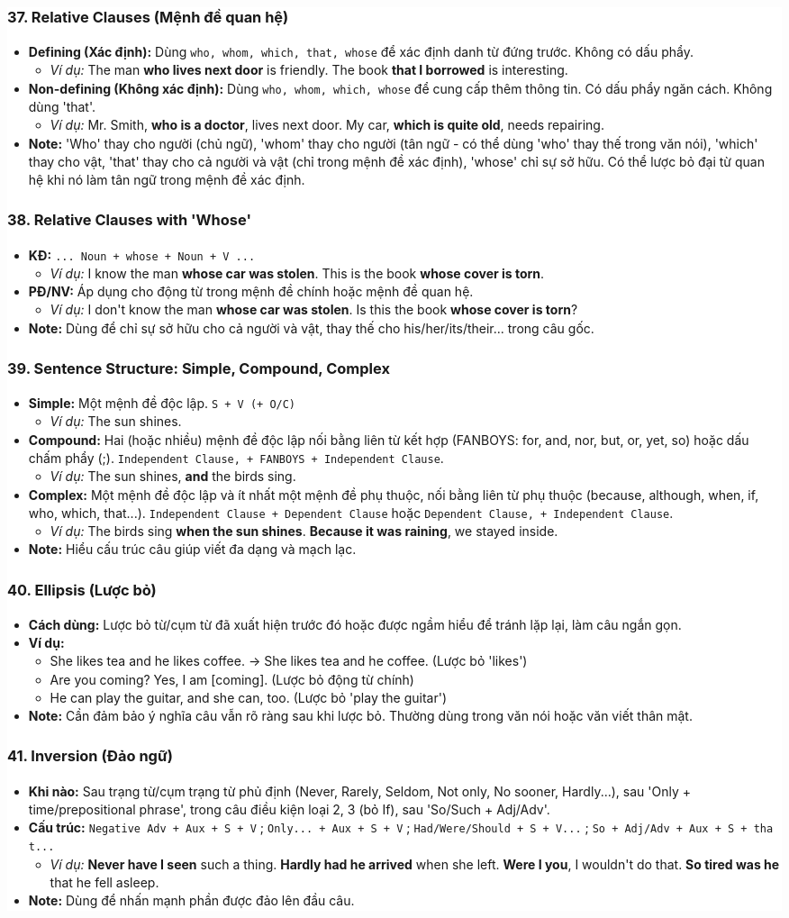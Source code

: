 ### 37. Relative Clauses (Mệnh đề quan hệ)

- **Defining (Xác định):** Dùng `who, whom, which, that, whose` để xác định danh từ đứng trước. Không có dấu phẩy.
  - _Ví dụ:_ The man **who lives next door** is friendly. The book **that I borrowed** is interesting.
- **Non-defining (Không xác định):** Dùng `who, whom, which, whose` để cung cấp thêm thông tin. Có dấu phẩy ngăn cách. Không dùng 'that'.
  - _Ví dụ:_ Mr. Smith, **who is a doctor**, lives next door. My car, **which is quite old**, needs repairing.
- **Note:** 'Who' thay cho người (chủ ngữ), 'whom' thay cho người (tân ngữ - có thể dùng 'who' thay thế trong văn nói), 'which' thay cho vật, 'that' thay cho cả người và vật (chỉ trong mệnh đề xác định), 'whose' chỉ sự sở hữu. Có thể lược bỏ đại từ quan hệ khi nó làm tân ngữ trong mệnh đề xác định.

### 38. Relative Clauses with 'Whose'

- **KĐ:** `... Noun + whose + Noun + V ...`
  - _Ví dụ:_ I know the man **whose car was stolen**. This is the book **whose cover is torn**.
- **PĐ/NV:** Áp dụng cho động từ trong mệnh đề chính hoặc mệnh đề quan hệ.
  - _Ví dụ:_ I don't know the man **whose car was stolen**. Is this the book **whose cover is torn**?
- **Note:** Dùng để chỉ sự sở hữu cho cả người và vật, thay thế cho his/her/its/their... trong câu gốc.

### 39. Sentence Structure: Simple, Compound, Complex

- **Simple:** Một mệnh đề độc lập. `S + V (+ O/C)`
  - _Ví dụ:_ The sun shines.
- **Compound:** Hai (hoặc nhiều) mệnh đề độc lập nối bằng liên từ kết hợp (FANBOYS: for, and, nor, but, or, yet, so) hoặc dấu chấm phẩy (;). `Independent Clause, + FANBOYS + Independent Clause`.
  - _Ví dụ:_ The sun shines, **and** the birds sing.
- **Complex:** Một mệnh đề độc lập và ít nhất một mệnh đề phụ thuộc, nối bằng liên từ phụ thuộc (because, although, when, if, who, which, that...). `Independent Clause + Dependent Clause` hoặc `Dependent Clause, + Independent Clause`.
  - _Ví dụ:_ The birds sing **when the sun shines**. **Because it was raining**, we stayed inside.
- **Note:** Hiểu cấu trúc câu giúp viết đa dạng và mạch lạc.

### 40. Ellipsis (Lược bỏ)

- **Cách dùng:** Lược bỏ từ/cụm từ đã xuất hiện trước đó hoặc được ngầm hiểu để tránh lặp lại, làm câu ngắn gọn.
- **Ví dụ:**
  - She likes tea and he likes coffee. -> She likes tea and he coffee. (Lược bỏ 'likes')
  - Are you coming? Yes, I am [coming]. (Lược bỏ động từ chính)
  - He can play the guitar, and she can, too. (Lược bỏ 'play the guitar')
- **Note:** Cần đảm bảo ý nghĩa câu vẫn rõ ràng sau khi lược bỏ. Thường dùng trong văn nói hoặc văn viết thân mật.

### 41. Inversion (Đảo ngữ)

- **Khi nào:** Sau trạng từ/cụm trạng từ phủ định (Never, Rarely, Seldom, Not only, No sooner, Hardly...), sau 'Only + time/prepositional phrase', trong câu điều kiện loại 2, 3 (bỏ If), sau 'So/Such + Adj/Adv'.
- **Cấu trúc:** `Negative Adv + Aux + S + V` ; `Only... + Aux + S + V` ; `Had/Were/Should + S + V...` ; `So + Adj/Adv + Aux + S + that...`
  - _Ví dụ:_ **Never have I seen** such a thing. **Hardly had he arrived** when she left. **Were I you**, I wouldn't do that. **So tired was he** that he fell asleep.
- **Note:** Dùng để nhấn mạnh phần được đảo lên đầu câu.
